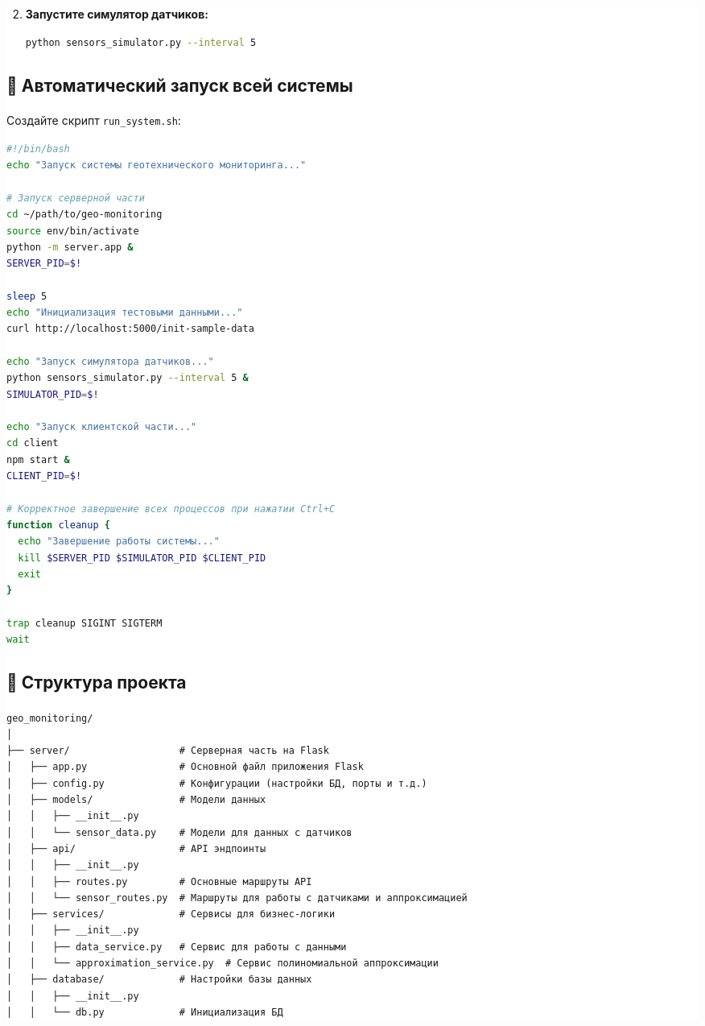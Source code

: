 2. **Запустите симулятор датчиков:**
   ```bash
   python sensors_simulator.py --interval 5
   ```

## 🔄 Автоматический запуск всей системы

Создайте скрипт `run_system.sh`:

```bash
#!/bin/bash
echo "Запуск системы геотехнического мониторинга..."

# Запуск серверной части
cd ~/path/to/geo-monitoring
source env/bin/activate
python -m server.app &
SERVER_PID=$!

sleep 5
echo "Инициализация тестовыми данными..."
curl http://localhost:5000/init-sample-data

echo "Запуск симулятора датчиков..."
python sensors_simulator.py --interval 5 &
SIMULATOR_PID=$!

echo "Запуск клиентской части..."
cd client
npm start &
CLIENT_PID=$!

# Корректное завершение всех процессов при нажатии Ctrl+C
function cleanup {
  echo "Завершение работы системы..."
  kill $SERVER_PID $SIMULATOR_PID $CLIENT_PID
  exit
}

trap cleanup SIGINT SIGTERM
wait
```

## 📁 Структура проекта

```
geo_monitoring/
│
├── server/                   # Серверная часть на Flask
│   ├── app.py                # Основной файл приложения Flask
│   ├── config.py             # Конфигурации (настройки БД, порты и т.д.)
│   ├── models/               # Модели данных
│   │   ├── __init__.py       
│   │   └── sensor_data.py    # Модели для данных с датчиков
│   ├── api/                  # API эндпоинты
│   │   ├── __init__.py       
│   │   ├── routes.py         # Основные маршруты API
│   │   └── sensor_routes.py  # Маршруты для работы с датчиками и аппроксимацией
│   ├── services/             # Сервисы для бизнес-логики
│   │   ├── __init__.py       
│   │   ├── data_service.py   # Сервис для работы с данными
│   │   └── approximation_service.py  # Сервис полиномиальной аппроксимации
│   ├── database/             # Настройки базы данных
│   │   ├── __init__.py       
│   │   └── db.py             # Инициализация БД
```